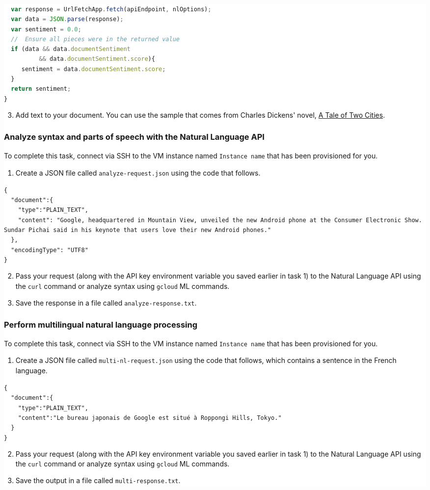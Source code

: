 ```js
  var response = UrlFetchApp.fetch(apiEndpoint, nlOptions);
  var data = JSON.parse(response);
  var sentiment = 0.0;
  //  Ensure all pieces were in the returned value
  if (data && data.documentSentiment
          && data.documentSentiment.score){
     sentiment = data.documentSentiment.score;
  }
  return sentiment;
}
```

3. Add text to your document. You can use the sample that comes from Charles Dickens' novel, [A Tale of Two Cities](https://www.gutenberg.org/cache/epub/98/pg98-images.html).


### **Analyze syntax and parts of speech with the Natural Language API**

To complete this task, connect via SSH to the VM instance named `Instance name` that has been provisioned for you.

1. Create a JSON file called `analyze-request.json` using the code that follows.

```
{
  "document":{
    "type":"PLAIN_TEXT",
    "content": "Google, headquartered in Mountain View, unveiled the new Android phone at the Consumer Electronic Show.  Sundar Pichai said in his keynote that users love their new Android phones."
  },
  "encodingType": "UTF8"
}
```
2. Pass your request (along with the API key environment variable you saved earlier in task 1) to the Natural Language API using the `curl` command or analyze syntax using `gcloud` ML commands.

3. Save the response in a file called `analyze-response.txt`.


### **Perform multilingual natural language processing**

To complete this task, connect via SSH to the VM instance named `Instance name` that has been provisioned for you.

1. Create a JSON file called `multi-nl-request.json` using the code that follows, which contains a sentence in the French language.

```
{
  "document":{
    "type":"PLAIN_TEXT",
    "content":"Le bureau japonais de Google est situé à Roppongi Hills, Tokyo."
  }
}
```
2. Pass your request (along with the API key environment variable you saved earlier in task 1) to the Natural Language API using the `curl` command or analyze syntax using `gcloud` ML commands.

3. Save the output in a file called `multi-response.txt`.